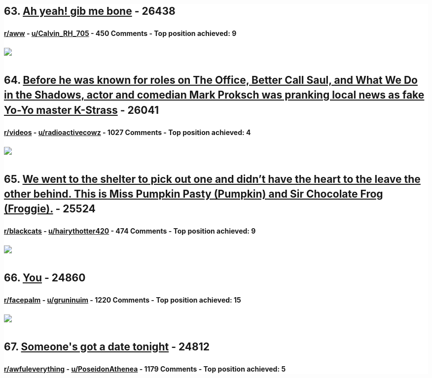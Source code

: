 ## 63. [Ah yeah! gib me bone](http://reddit.com/r/aww/comments/qv473e/ah_yeah_gib_me_bone/) - 26438
#### [r/aww](http://reddit.com/r/aww) - [u/Calvin_RH_705](http://reddit.com/u/Calvin_RH_705) - 450 Comments - Top position achieved: 9

<a href="https://v.redd.it/viy94v1ygxz71"><img src="https://a.thumbs.redditmedia.com/6C5qtHPTNh__mq24dJaPxkEROGKi6dQ8gRf4XpjpDd8.jpg"></img></a>

## 64. [Before he was known for roles on The Office, Better Call Saul, and What We Do in the Shadows, actor and comedian Mark Proksch was pranking local news as fake Yo-Yo master K-Strass](http://reddit.com/r/videos/comments/qv83s7/before_he_was_known_for_roles_on_the_office/) - 26041
#### [r/videos](http://reddit.com/r/videos) - [u/radioactivecowz](http://reddit.com/u/radioactivecowz) - 1027 Comments - Top position achieved: 4

<a href="https://vimeo.com/11156270"><img src="https://b.thumbs.redditmedia.com/a-nzmqs53wzUqlSeB_1WAXLU4u7BWdh1Xn8SNkG2QFQ.jpg"></img></a>

## 65. [We went to the shelter to pick out one and didn’t have the heart to the leave the other behind. This is Miss Pumpkin Pasty (Pumpkin) and Sir Chocolate Frog (Froggie).](http://reddit.com/r/blackcats/comments/qv79t4/we_went_to_the_shelter_to_pick_out_one_and_didnt/) - 25524
#### [r/blackcats](http://reddit.com/r/blackcats) - [u/hairythotter420](http://reddit.com/u/hairythotter420) - 474 Comments - Top position achieved: 9

<a href="https://www.reddit.com/gallery/qv79t4"><img src="https://b.thumbs.redditmedia.com/V5QDBUz_aaYx6jZCLYycF7jtYaDniQZ6d89IFDknTfU.jpg"></img></a>

## 66. [You](http://reddit.com/r/facepalm/comments/qv72lv/you/) - 24860
#### [r/facepalm](http://reddit.com/r/facepalm) - [u/gruninuim](http://reddit.com/u/gruninuim) - 1220 Comments - Top position achieved: 15

<a href="https://v.redd.it/xjrwb1i5fyz71"><img src="https://b.thumbs.redditmedia.com/WX9P2I1h2QxXUlthli9toi0NDPqggFSiNrdE7pmVUMo.jpg"></img></a>

## 67. [Someone's got a date tonight](http://reddit.com/r/awfuleverything/comments/qv05on/someones_got_a_date_tonight/) - 24812
#### [r/awfuleverything](http://reddit.com/r/awfuleverything) - [u/PoseidonAthenea](http://reddit.com/u/PoseidonAthenea) - 1179 Comments - Top position achieved: 5
